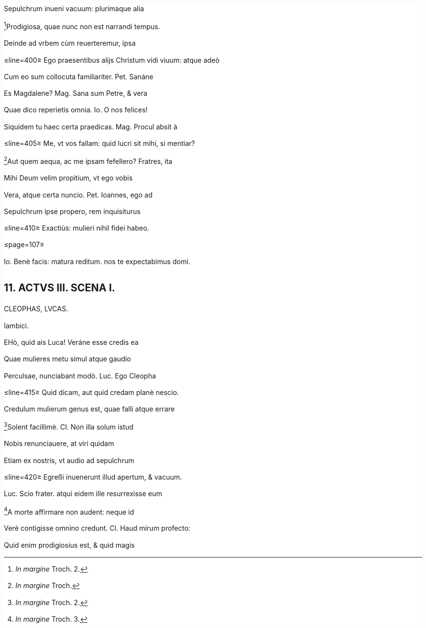Sepulchrum inueni vacuum: plurimaque alia

[^39]Prodigiosa, quae nunc non est narrandi tempus.

Deinde ad vrbem cùm reuerteremur, ipsa

≤line=400≥ Ego praesentibus alijs Christum vidi viuum: atque adeò

Cum eo sum collocuta familiariter. Pet. Sanáne

Es Magdalene? Mag. Sana sum Petre, & vera

Quae dico reperietis omnia. Io. O nos felices!

Siquidem tu haec certa praedicas. Mag. Procul absit à

≤line=405≥ Me, vt vos fallam: quid lucri sit mihi, si mentiar?

[^40]Aut quem aequa, ac me ipsam fefellero? Fratres, ita

Mihi Deum velim propitium, vt ego vobis

Vera, atque certa nuncio. Pet. Ioannes, ego ad

Sepulchrum ipse propero, rem inquisiturus

≤line=410≥ Exactiùs: mulieri nihil fidei habeo.

≤page=107≥

Io. Benè facis: matura reditum. nos te expectabimus domi.

## 11. ACTVS III. SCENA I.

CLEOPHAS, LVCAS.

Iambici.

EHò, quid ais Luca! Veráne esse credis ea

Quae mulieres metu simul atque gaudio

Perculsae, nunciabant modò. Luc. Ego Cleopha

≤line=415≥ Quid dicam, aut quid credam planè nescio.

Credulum mulierum genus est, quae falli atque errare

[^41]Solent facillimè. Cl. Non illa solum istud

Nobis renunciauere, at viri quidam

Etiam ex nostris, vt audio ad sepulchrum

≤line=420≥ Egreßi inuenerunt illud apertum, & vacuum.

Luc. Scio frater. atqui eidem ille resurrexisse eum

[^42]A morte affirmare non audent: neque id

Verè contigisse omnino credunt. Cl. Haud mirum profecto:

Quid enim prodigiosius est, & quid magis


[^1]: *In margine* Troch.
[^2]: *In margine* Troch.
[^3]: *In margine* Troch. 2.
[^4]: *In margine* Troch. 3.
[^5]: *In margine* Troch.
[^6]: *In margine* Troch.
[^7]: *In margine* Troch.
[^8]: *In margine* Troch.
[^9]: *In margine* Troch. 2.
[^10]: *In margine* Troch.
[^11]: *In margine* Troch.
[^12]: *In margine* Troch.
[^13]: *In margine* Troch.
[^14]: *In margine* Troch. 2.
[^15]: *In margine* Troch. 2.
[^16]: *In margine* Troch.
[^17]: *In margine* Troch.
[^18]: *In margine* Troch.
[^19]: *In margine* Troch.
[^20]: *In margine* Troch.
[^21]: *In margine* Troch.
[^22]: *In margine* Troch.
[^23]: *In margine* Troch.
[^24]: *In margine* Troch. 2.
[^25]: *In margine* Troch. 2.
[^26]: *In margine* Troch.
[^27]: *In margine* Troch.
[^28]: *In margine* Troch. 2.
[^29]: *In margine* Troch.
[^30]: *In margine* Troch.
[^31]: *In margine* Troch.
[^32]: *In margine* Troch. 2.
[^33]: *In margine* Troch. 2.
[^34]: *In margine* Troch.
[^35]: *In margine* Troch.
[^36]: *In margine* Troch.
[^37]: *In margine* Troch.
[^38]: *In margine* Troch.
[^39]: *In margine* Troch. 2.
[^40]: *In margine* Troch.
[^41]: *In margine* Troch. 2.
[^42]: *In margine* Troch. 3.
[^43]: *In margine* Troch. 2.
[^44]: *In margine* Troch. 2.
[^45]: *In margine* Troch.
[^46]: *In margine* Troch. 4.
[^47]: *In margine* Troch.
[^48]: *In margine* Troch. 2.
[^49]: *In margine* Troch.
[^50]: *In margine* Troch. 2.
[^51]: *In margine* Troch.
[^52]: *In margine* Troch.
[^53]: *In margine* Troch.
[^54]: *In margine* Troch.
[^55]: *In margine* Troch.
[^56]: *In margine* Troch. 2.
[^57]: *In margine* Troch. 2.
[^58]: *In margine* Troch. 3.
[^59]: *In margine* Troch.
[^60]: *In margine* Troch. 2.
[^61]: *In margine* Troch.
[^62]: *In margine* Troch.
[^63]: *In margine* Troch. 4.
[^64]: *In margine* Troch.
[^65]: *In margine* Troch. 2.
[^66]: *In margine* Troch.
[^67]: *In margine* Troch.
[^68]: *In margine* Troch. 2.
[^69]: *In margine* Troch.
[^70]: *In margine* Troch.
[^71]: *In margine* Troch. 2.
[^72]: *In margine* Troch. 2.
[^73]: *In margine* Troch. 2.
[^74]: *In margine* Troch.
[^75]: *In margine* Troch. 2.
[^76]: *In margine* Troch. 3.
[^77]: *In margine* Troch.
[^78]: *In margine* Troch. 2.
[^79]: *In margine* Troch.
[^80]: *In margine* Troch.
[^81]: *In margine* Troch.
[^82]: *In margine* Troch. 2.
[^83]: *In margine* Troch.
[^84]: *In margine* Troch.
[^85]: *In margine* Troch. 2.
[^86]: *In margine* Troch.
[^87]: *In margine* Troch.
[^88]: *In margine* Troch.
[^89]: *In margine* Troch.
[^90]: *In margine* Troch. 2.
[^91]: *In margine* Troch.
[^92]: *In margine* Troch.
[^93]: *In margine* Troch. 2.
[^94]: *In margine* Troch. 3.
[^95]: *In margine* Troch. 2.
[^96]: *In margine* Troch. 2.
[^97]: *In margine* Troch. 3.
[^98]: *In margine* Troch.
[^99]: *In margine* Troch.
[^100]: *In margine* Troch. 2.
[^101]: *In margine* Troch. 2.
[^102]: *In margine* Troch.
[^103]: *In margine* Troch.
[^104]: *In margine* Troch.
[^105]: *In margine* Troch.
[^106]: *In margine* Troch.
[^107]: *In margine* Troch.